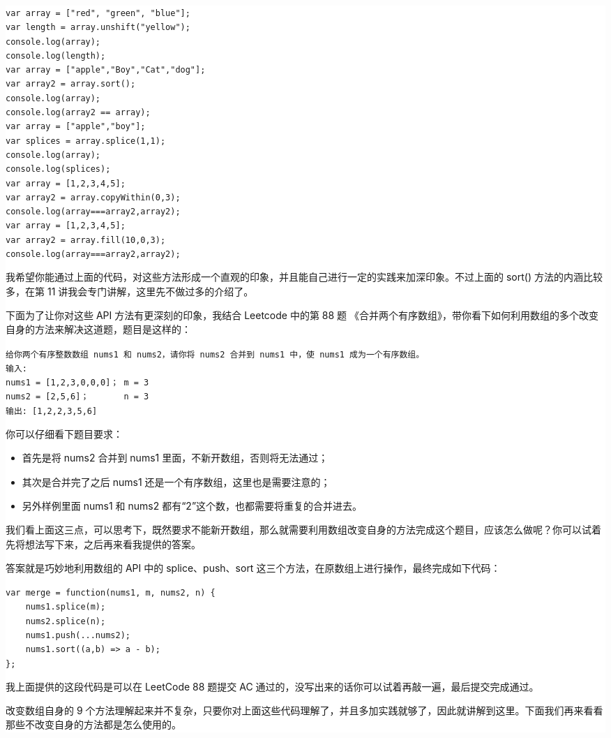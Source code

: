 ```
var array = ["red", "green", "blue"];
var length = array.unshift("yellow");
console.log(array); 
console.log(length); 
var array = ["apple","Boy","Cat","dog"];
var array2 = array.sort();
console.log(array); 
console.log(array2 == array); 
var array = ["apple","boy"];
var splices = array.splice(1,1);
console.log(array); 
console.log(splices); 
var array = [1,2,3,4,5]; 
var array2 = array.copyWithin(0,3);
console.log(array===array2,array2);  
var array = [1,2,3,4,5];
var array2 = array.fill(10,0,3);
console.log(array===array2,array2); 
```

我希望你能通过上面的代码，对这些方法形成一个直观的印象，并且能自己进行一定的实践来加深印象。不过上面的 sort() 方法的内涵比较多，在第 11 讲我会专门讲解，这里先不做过多的介绍了。

下面为了让你对这些 API 方法有更深刻的印象，我结合 Leetcode 中的第 88 题 《合并两个有序数组》，带你看下如何利用数组的多个改变自身的方法来解决这道题，题目是这样的：

```
给你两个有序整数数组 nums1 和 nums2，请你将 nums2 合并到 nums1 中，使 nums1 成为一个有序数组。
输入:
nums1 = [1,2,3,0,0,0]； m = 3
nums2 = [2,5,6]；       n = 3
输出: [1,2,2,3,5,6]
```

你可以仔细看下题目要求：

-   首先是将 nums2 合并到 nums1 里面，不新开数组，否则将无法通过；
    
-   其次是合并完了之后 nums1 还是一个有序数组，这里也是需要注意的；
    
-   另外样例里面 nums1 和 nums2 都有“2”这个数，也都需要将重复的合并进去。
    

我们看上面这三点，可以思考下，既然要求不能新开数组，那么就需要利用数组改变自身的方法完成这个题目，应该怎么做呢？你可以试着先将想法写下来，之后再来看我提供的答案。

答案就是巧妙地利用数组的 API 中的 splice、push、sort 这三个方法，在原数组上进行操作，最终完成如下代码：

```
var merge = function(nums1, m, nums2, n) {
    nums1.splice(m);
    nums2.splice(n);
    nums1.push(...nums2);
    nums1.sort((a,b) => a - b);  
};
```

我上面提供的这段代码是可以在 LeetCode 88 题提交 AC 通过的，没写出来的话你可以试着再敲一遍，最后提交完成通过。

改变数组自身的 9 个方法理解起来并不复杂，只要你对上面这些代码理解了，并且多加实践就够了，因此就讲解到这里。下面我们再来看看那些不改变自身的方法都是怎么使用的。
